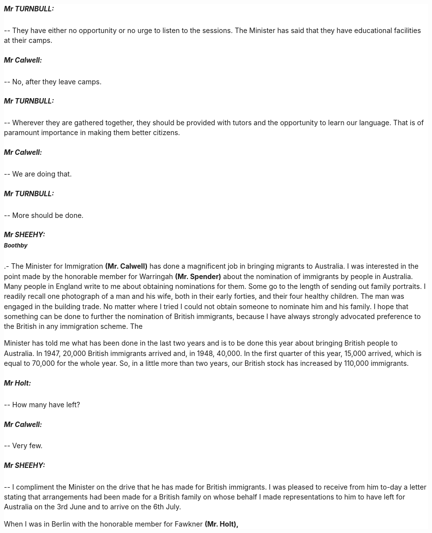 ##### Mr TURNBULL:

-- They have either no opportunity or no urge to listen to the sessions. The Minister has said that they have educational facilities at their camps. 

##### Mr Calwell:

-- No, after they leave camps. 

##### Mr TURNBULL:

-- Wherever they are gathered together, they should be provided with tutors and the opportunity to learn our language. That is of paramount importance in making them better citizens. 

##### Mr Calwell:

-- We are doing that. 

##### Mr TURNBULL:

-- More should be done. 

##### Mr SHEEHY:<br><small class="text-muted">Boothby</small>

.- The Minister for Immigration  **(Mr. Calwell)**  has done a magnificent job in bringing migrants to Australia. I was interested in the point made by the honorable member for Warringah  **(Mr. Spender)**  about the nomination of immigrants by people in Australia. Many people in England write to me about obtaining nominations for them. Some go to the length of sending out family portraits. I readily recall one photograph of a man and his wife, both in their early forties, and their four healthy children. The man was engaged in the building trade. No matter where I tried I could not obtain someone to nominate him and his family. I hope that something can be done to further the nomination of British immigrants, because I have always strongly advocated preference to the British in any immigration scheme. The 

Minister has told me what has been done in the last two years and is to be done this year about bringing British people to Australia. In 1947, 20,000 British immigrants arrived and, in 1948, 40,000. In the first quarter of this year, 15,000 arrived, which is equal to 70,000 for the whole year. So, in a little more than two years, our British stock has increased by 110,000 immigrants. 

##### Mr Holt:

-- How many have left? 

##### Mr Calwell:

-- Very few. 

##### Mr SHEEHY:

-- I compliment the Minister on the drive that he has made for British immigrants. I was pleased to receive from him to-day a letter stating that arrangements had been made for a British family on whose behalf I made representations to him to have left for Australia on the 3rd June and to arrive on the 6th July. 

When I was in Berlin with the honorable member for Fawkner  **(Mr. Holt),** 

